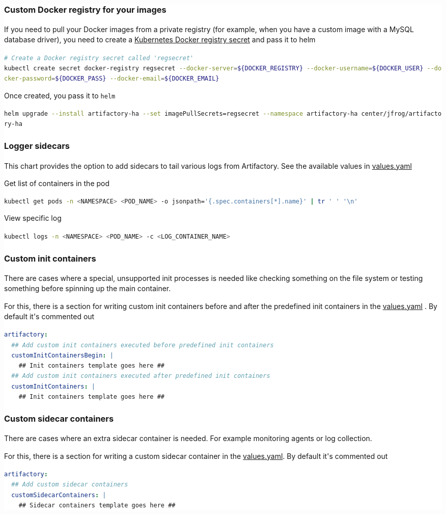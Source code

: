 ### Custom Docker registry for your images
If you need to pull your Docker images from a private registry (for example, when you have a custom image with a MySQL database driver), you need to create a
[Kubernetes Docker registry secret](https://kubernetes.io/docs/tasks/configure-pod-container/pull-image-private-registry/) and pass it to helm
```bash
# Create a Docker registry secret called 'regsecret'
kubectl create secret docker-registry regsecret --docker-server=${DOCKER_REGISTRY} --docker-username=${DOCKER_USER} --docker-password=${DOCKER_PASS} --docker-email=${DOCKER_EMAIL}
```
Once created, you pass it to `helm`
```bash
helm upgrade --install artifactory-ha --set imagePullSecrets=regsecret --namespace artifactory-ha center/jfrog/artifactory-ha
```

### Logger sidecars
This chart provides the option to add sidecars to tail various logs from Artifactory. See the available values in [values.yaml](values.yaml)

Get list of containers in the pod
```bash
kubectl get pods -n <NAMESPACE> <POD_NAME> -o jsonpath='{.spec.containers[*].name}' | tr ' ' '\n'
```

View specific log
```bash
kubectl logs -n <NAMESPACE> <POD_NAME> -c <LOG_CONTAINER_NAME>
```


### Custom init containers
There are cases where a special, unsupported init processes is needed like checking something on the file system or testing something before spinning up the main container.

For this, there is a section for writing custom init containers before and after the predefined init containers in the [values.yaml](values.yaml) . By default it's commented out
```yaml
artifactory:
  ## Add custom init containers executed before predefined init containers
  customInitContainersBegin: |
    ## Init containers template goes here ##
  ## Add custom init containers executed after predefined init containers
  customInitContainers: |
    ## Init containers template goes here ##
```

### Custom sidecar containers
There are cases where an extra sidecar container is needed. For example monitoring agents or log collection.

For this, there is a section for writing a custom sidecar container in the [values.yaml](values.yaml). By default it's commented out
```yaml
artifactory:
  ## Add custom sidecar containers
  customSidecarContainers: |
    ## Sidecar containers template goes here ##
```
